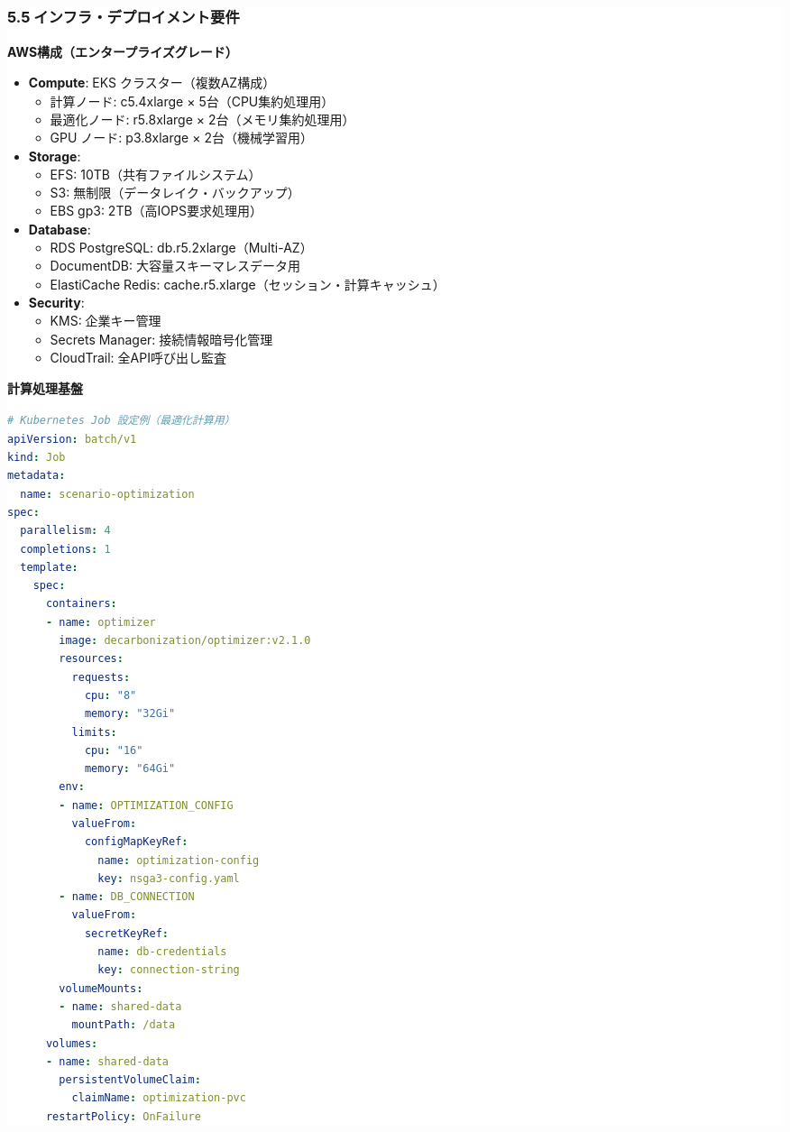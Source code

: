 ```python
```

### 5.5 インフラ・デプロイメント要件

**AWS構成（エンタープライズグレード）**
- **Compute**: EKS クラスター（複数AZ構成）
  - 計算ノード: c5.4xlarge × 5台（CPU集約処理用）
  - 最適化ノード: r5.8xlarge × 2台（メモリ集約処理用）
  - GPU ノード: p3.8xlarge × 2台（機械学習用）
- **Storage**:
  - EFS: 10TB（共有ファイルシステム）
  - S3: 無制限（データレイク・バックアップ）
  - EBS gp3: 2TB（高IOPS要求処理用）
- **Database**:
  - RDS PostgreSQL: db.r5.2xlarge（Multi-AZ）
  - DocumentDB: 大容量スキーマレスデータ用
  - ElastiCache Redis: cache.r5.xlarge（セッション・計算キャッシュ）
- **Security**:
  - KMS: 企業キー管理
  - Secrets Manager: 接続情報暗号化管理
  - CloudTrail: 全API呼び出し監査

**計算処理基盤**
```yaml
# Kubernetes Job 設定例（最適化計算用）
apiVersion: batch/v1
kind: Job
metadata:
  name: scenario-optimization
spec:
  parallelism: 4
  completions: 1
  template:
    spec:
      containers:
      - name: optimizer
        image: decarbonization/optimizer:v2.1.0
        resources:
          requests:
            cpu: "8"
            memory: "32Gi"
          limits:
            cpu: "16"
            memory: "64Gi"
        env:
        - name: OPTIMIZATION_CONFIG
          valueFrom:
            configMapKeyRef:
              name: optimization-config
              key: nsga3-config.yaml
        - name: DB_CONNECTION
          valueFrom:
            secretKeyRef:
              name: db-credentials
              key: connection-string
        volumeMounts:
        - name: shared-data
          mountPath: /data
      volumes:
      - name: shared-data
        persistentVolumeClaim:
          claimName: optimization-pvc
      restartPolicy: OnFailure
```